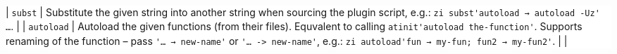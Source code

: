 |      `subst`      | Substitute the given string into another string when sourcing the plugin script, e.g.: `zi subst'autoload → autoload -Uz' …`.                                                                                                                                                                                                                                                                                                                                                                                                                                                                                                                                          |
|    `autoload`     | Autoload the given functions (from their files). Equvalent to calling `atinit'autoload the-function'`. Supports renaming of the function – pass `'… → new-name'` or `'… -> new-name'`, e.g.: `zi autoload'fun → my-fun; fun2 → my-fun2'`.                                                                                                                                                                                                                                                                                                                                                                                                                         | |



[1]: /docs/guides/syntax/ice#src-pick-multisrc

[1]: /docs/guides/syntax/ice#src-pick-multisrc

[1]: /docs/guides/syntax/ice#src-pick-multisrc
[2]: /docs/guides/syntax/ice#wait
[3]: /docs/guides/customization#multiple-prompts
[3]: /docs/guides/customization#multiple-prompts
[4]: /docs/guides/syntax/ice#atclone-atpull-atinit-atload
[4]: /docs/guides/syntax/ice#atclone-atpull-atinit-atload
[4]: /docs/guides/syntax/ice#atclone-atpull-atinit-atload
[4]: /docs/guides/syntax/ice#atclone-atpull-atinit-atload
[5]: /docs/guides/syntax/common#the-make-syntax
[6]: /docs/guides/syntax/ice#id-as
[7]: https://github.com/search?q=topic%3Azservice+org%3Az-shell&type=Repositories
[8]: /docs/guides/syntax/bindkey
[8]: /docs/guides/syntax/bindkey
[9]: /docs/guides/syntax/ice#wrap-track
[10]: /docs/guides/syntax/ice#extract
[alternate-syntax]: /docs/guides/syntax/common#the-alternative-syntaxes
